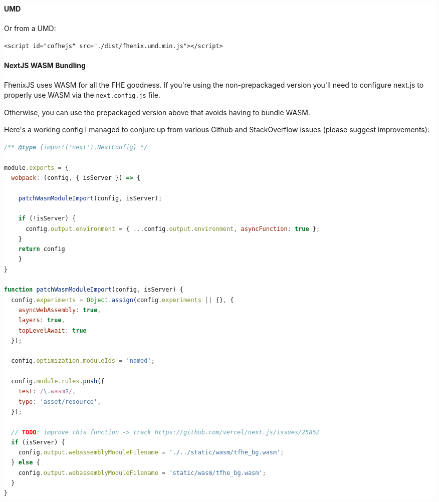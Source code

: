 #### UMD

Or from a UMD:

```
<script id="cofhejs" src="./dist/fhenix.umd.min.js"></script>
```

#### NextJS WASM Bundling

FhenixJS uses WASM for all the FHE goodness. If you're using the non-prepackaged version you'll need to configure next.js to properly use WASM via the `next.config.js` file. 

Otherwise, you can use the prepackaged version above that avoids having to bundle WASM.

Here's a working config I managed to conjure up from various Github and StackOverflow issues (please suggest improvements):

```javascript
/** @type {import('next').NextConfig} */

module.exports = {
  webpack: (config, { isServer }) => {
    
    patchWasmModuleImport(config, isServer);

    if (!isServer) {
      config.output.environment = { ...config.output.environment, asyncFunction: true };
    }
    return config
    }
}

function patchWasmModuleImport(config, isServer) {
  config.experiments = Object.assign(config.experiments || {}, {
    asyncWebAssembly: true,
    layers: true,
    topLevelAwait: true
  });

  config.optimization.moduleIds = 'named';

  config.module.rules.push({
    test: /\.wasm$/,
    type: 'asset/resource',
  });

  // TODO: improve this function -> track https://github.com/vercel/next.js/issues/25852
  if (isServer) {
    config.output.webassemblyModuleFilename = './../static/wasm/tfhe_bg.wasm';
  } else {
    config.output.webassemblyModuleFilename = 'static/wasm/tfhe_bg.wasm';
  }
}
```
